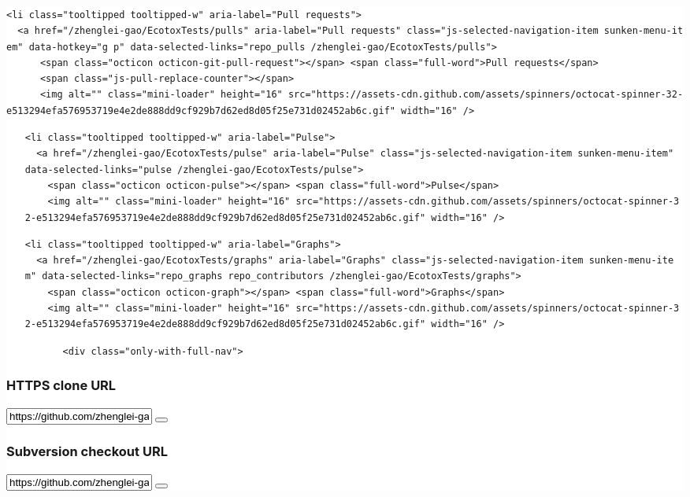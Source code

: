     <li class="tooltipped tooltipped-w" aria-label="Pull requests">
      <a href="/zhenglei-gao/EcotoxTests/pulls" aria-label="Pull requests" class="js-selected-navigation-item sunken-menu-item" data-hotkey="g p" data-selected-links="repo_pulls /zhenglei-gao/EcotoxTests/pulls">
          <span class="octicon octicon-git-pull-request"></span> <span class="full-word">Pull requests</span>
          <span class="js-pull-replace-counter"></span>
          <img alt="" class="mini-loader" height="16" src="https://assets-cdn.github.com/assets/spinners/octocat-spinner-32-e513294efa576953719e4e2de888dd9cf929b7d62ed8d05f25e731d02452ab6c.gif" width="16" />
</a>    </li>


  </ul>
  <div class="sunken-menu-separator"></div>
  <ul class="sunken-menu-group">

    <li class="tooltipped tooltipped-w" aria-label="Pulse">
      <a href="/zhenglei-gao/EcotoxTests/pulse" aria-label="Pulse" class="js-selected-navigation-item sunken-menu-item" data-selected-links="pulse /zhenglei-gao/EcotoxTests/pulse">
        <span class="octicon octicon-pulse"></span> <span class="full-word">Pulse</span>
        <img alt="" class="mini-loader" height="16" src="https://assets-cdn.github.com/assets/spinners/octocat-spinner-32-e513294efa576953719e4e2de888dd9cf929b7d62ed8d05f25e731d02452ab6c.gif" width="16" />
</a>    </li>

    <li class="tooltipped tooltipped-w" aria-label="Graphs">
      <a href="/zhenglei-gao/EcotoxTests/graphs" aria-label="Graphs" class="js-selected-navigation-item sunken-menu-item" data-selected-links="repo_graphs repo_contributors /zhenglei-gao/EcotoxTests/graphs">
        <span class="octicon octicon-graph"></span> <span class="full-word">Graphs</span>
        <img alt="" class="mini-loader" height="16" src="https://assets-cdn.github.com/assets/spinners/octocat-spinner-32-e513294efa576953719e4e2de888dd9cf929b7d62ed8d05f25e731d02452ab6c.gif" width="16" />
</a>    </li>
  </ul>


</nav>

              <div class="only-with-full-nav">
                  
<div class="clone-url open"
  data-protocol-type="http"
  data-url="/users/set_protocol?protocol_selector=http&amp;protocol_type=clone">
  <h3><span class="text-emphasized">HTTPS</span> clone URL</h3>
  <div class="input-group js-zeroclipboard-container">
    <input type="text" class="input-mini input-monospace js-url-field js-zeroclipboard-target"
           value="https://github.com/zhenglei-gao/EcotoxTests.git" readonly="readonly">
    <span class="input-group-button">
      <button aria-label="Copy to clipboard" class="js-zeroclipboard btn btn-sm zeroclipboard-button" data-copied-hint="Copied!" type="button"><span class="octicon octicon-clippy"></span></button>
    </span>
  </div>
</div>

  
<div class="clone-url "
  data-protocol-type="subversion"
  data-url="/users/set_protocol?protocol_selector=subversion&amp;protocol_type=clone">
  <h3><span class="text-emphasized">Subversion</span> checkout URL</h3>
  <div class="input-group js-zeroclipboard-container">
    <input type="text" class="input-mini input-monospace js-url-field js-zeroclipboard-target"
           value="https://github.com/zhenglei-gao/EcotoxTests" readonly="readonly">
    <span class="input-group-button">
      <button aria-label="Copy to clipboard" class="js-zeroclipboard btn btn-sm zeroclipboard-button" data-copied-hint="Copied!" type="button"><span class="octicon octicon-clippy"></span></button>
    </span>
  </div>
</div>
